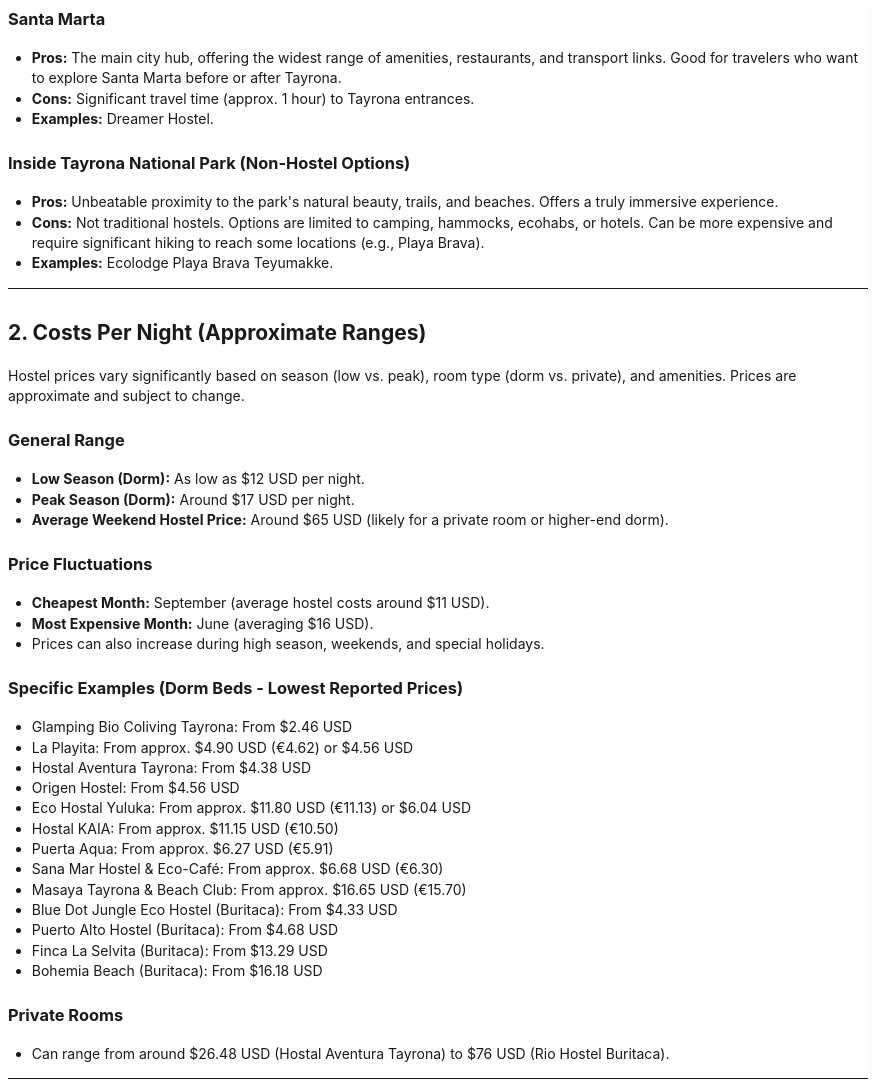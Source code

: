 ### Santa Marta
*   **Pros:** The main city hub, offering the widest range of amenities, restaurants, and transport links. Good for travelers who want to explore Santa Marta before or after Tayrona.
*   **Cons:** Significant travel time (approx. 1 hour) to Tayrona entrances.
*   **Examples:** Dreamer Hostel.

### Inside Tayrona National Park (Non-Hostel Options)
*   **Pros:** Unbeatable proximity to the park's natural beauty, trails, and beaches. Offers a truly immersive experience.
*   **Cons:** Not traditional hostels. Options are limited to camping, hammocks, ecohabs, or hotels. Can be more expensive and require significant hiking to reach some locations (e.g., Playa Brava).
*   **Examples:** Ecolodge Playa Brava Teyumakke.

---

## 2. Costs Per Night (Approximate Ranges)

Hostel prices vary significantly based on season (low vs. peak), room type (dorm vs. private), and amenities. Prices are approximate and subject to change.

### General Range
*   **Low Season (Dorm):** As low as $12 USD per night.
*   **Peak Season (Dorm):** Around $17 USD per night.
*   **Average Weekend Hostel Price:** Around $65 USD (likely for a private room or higher-end dorm).

### Price Fluctuations
*   **Cheapest Month:** September (average hostel costs around $11 USD).
*   **Most Expensive Month:** June (averaging $16 USD).
*   Prices can also increase during high season, weekends, and special holidays.

### Specific Examples (Dorm Beds - Lowest Reported Prices)
*   Glamping Bio Coliving Tayrona: From $2.46 USD
*   La Playita: From approx. $4.90 USD (€4.62) or $4.56 USD
*   Hostal Aventura Tayrona: From $4.38 USD
*   Origen Hostel: From $4.56 USD
*   Eco Hostal Yuluka: From approx. $11.80 USD (€11.13) or $6.04 USD
*   Hostal KAIA: From approx. $11.15 USD (€10.50)
*   Puerta Aqua: From approx. $6.27 USD (€5.91)
*   Sana Mar Hostel & Eco-Café: From approx. $6.68 USD (€6.30)
*   Masaya Tayrona & Beach Club: From approx. $16.65 USD (€15.70)
*   Blue Dot Jungle Eco Hostel (Buritaca): From $4.33 USD
*   Puerto Alto Hostel (Buritaca): From $4.68 USD
*   Finca La Selvita (Buritaca): From $13.29 USD
*   Bohemia Beach (Buritaca): From $16.18 USD

### Private Rooms
*   Can range from around $26.48 USD (Hostal Aventura Tayrona) to $76 USD (Rio Hostel Buritaca).

---
